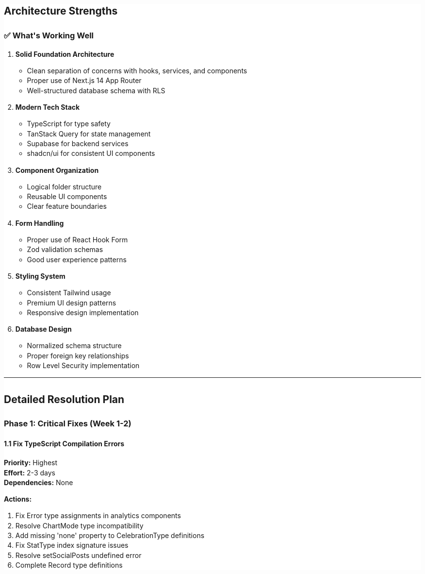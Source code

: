 ## Architecture Strengths

### ✅ **What's Working Well**

1. **Solid Foundation Architecture**
   - Clean separation of concerns with hooks, services, and components
   - Proper use of Next.js 14 App Router
   - Well-structured database schema with RLS

2. **Modern Tech Stack**
   - TypeScript for type safety
   - TanStack Query for state management
   - Supabase for backend services
   - shadcn/ui for consistent UI components

3. **Component Organization**
   - Logical folder structure
   - Reusable UI components
   - Clear feature boundaries

4. **Form Handling**
   - Proper use of React Hook Form
   - Zod validation schemas
   - Good user experience patterns

5. **Styling System**
   - Consistent Tailwind usage
   - Premium UI design patterns
   - Responsive design implementation

6. **Database Design**
   - Normalized schema structure
   - Proper foreign key relationships
   - Row Level Security implementation

---

## Detailed Resolution Plan

### **Phase 1: Critical Fixes (Week 1-2)**

#### 1.1 Fix TypeScript Compilation Errors
**Priority:** Highest  
**Effort:** 2-3 days  
**Dependencies:** None

**Actions:**
1. Fix Error type assignments in analytics components
2. Resolve ChartMode type incompatibility
3. Add missing 'none' property to CelebrationType definitions
4. Fix StatType index signature issues
5. Resolve setSocialPosts undefined error
6. Complete Record type definitions
